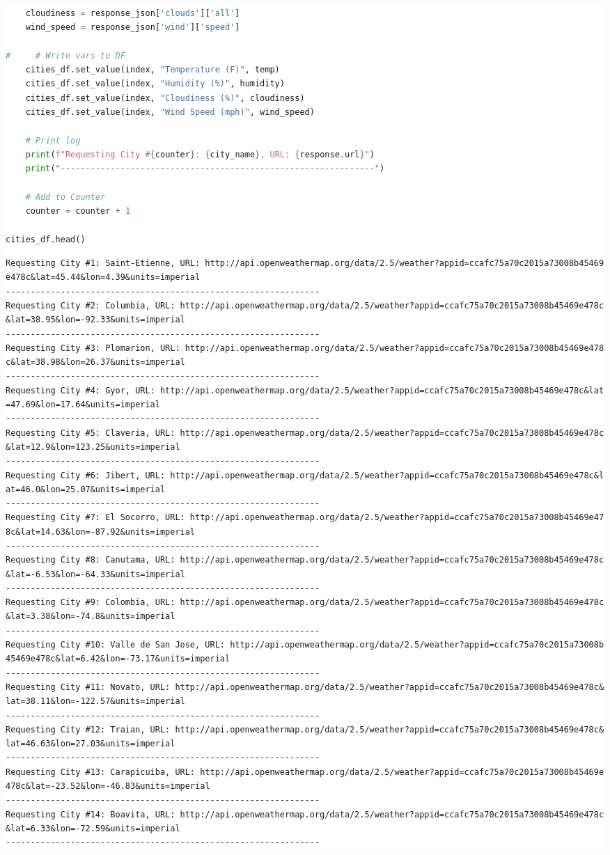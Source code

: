 ```python
    cloudiness = response_json['clouds']['all']
    wind_speed = response_json['wind']['speed']
    
#     # Write vars to DF
    cities_df.set_value(index, "Temperature (F)", temp)
    cities_df.set_value(index, "Humidity (%)", humidity)
    cities_df.set_value(index, "Cloudiness (%)", cloudiness)
    cities_df.set_value(index, "Wind Speed (mph)", wind_speed)
    
    # Print log
    print(f"Requesting City #{counter}: {city_name}, URL: {response.url}")
    print("---------------------------------------------------------------")
    
    # Add to Counter
    counter = counter + 1

cities_df.head()
```

    Requesting City #1: Saint-Etienne, URL: http://api.openweathermap.org/data/2.5/weather?appid=ccafc75a70c2015a73008b45469e478c&lat=45.44&lon=4.39&units=imperial
    ---------------------------------------------------------------
    Requesting City #2: Columbia, URL: http://api.openweathermap.org/data/2.5/weather?appid=ccafc75a70c2015a73008b45469e478c&lat=38.95&lon=-92.33&units=imperial
    ---------------------------------------------------------------
    Requesting City #3: Plomarion, URL: http://api.openweathermap.org/data/2.5/weather?appid=ccafc75a70c2015a73008b45469e478c&lat=38.98&lon=26.37&units=imperial
    ---------------------------------------------------------------
    Requesting City #4: Gyor, URL: http://api.openweathermap.org/data/2.5/weather?appid=ccafc75a70c2015a73008b45469e478c&lat=47.69&lon=17.64&units=imperial
    ---------------------------------------------------------------
    Requesting City #5: Claveria, URL: http://api.openweathermap.org/data/2.5/weather?appid=ccafc75a70c2015a73008b45469e478c&lat=12.9&lon=123.25&units=imperial
    ---------------------------------------------------------------
    Requesting City #6: Jibert, URL: http://api.openweathermap.org/data/2.5/weather?appid=ccafc75a70c2015a73008b45469e478c&lat=46.0&lon=25.07&units=imperial
    ---------------------------------------------------------------
    Requesting City #7: El Socorro, URL: http://api.openweathermap.org/data/2.5/weather?appid=ccafc75a70c2015a73008b45469e478c&lat=14.63&lon=-87.92&units=imperial
    ---------------------------------------------------------------
    Requesting City #8: Canutama, URL: http://api.openweathermap.org/data/2.5/weather?appid=ccafc75a70c2015a73008b45469e478c&lat=-6.53&lon=-64.33&units=imperial
    ---------------------------------------------------------------
    Requesting City #9: Colombia, URL: http://api.openweathermap.org/data/2.5/weather?appid=ccafc75a70c2015a73008b45469e478c&lat=3.38&lon=-74.8&units=imperial
    ---------------------------------------------------------------
    Requesting City #10: Valle de San Jose, URL: http://api.openweathermap.org/data/2.5/weather?appid=ccafc75a70c2015a73008b45469e478c&lat=6.42&lon=-73.17&units=imperial
    ---------------------------------------------------------------
    Requesting City #11: Novato, URL: http://api.openweathermap.org/data/2.5/weather?appid=ccafc75a70c2015a73008b45469e478c&lat=38.11&lon=-122.57&units=imperial
    ---------------------------------------------------------------
    Requesting City #12: Traian, URL: http://api.openweathermap.org/data/2.5/weather?appid=ccafc75a70c2015a73008b45469e478c&lat=46.63&lon=27.03&units=imperial
    ---------------------------------------------------------------
    Requesting City #13: Carapicuiba, URL: http://api.openweathermap.org/data/2.5/weather?appid=ccafc75a70c2015a73008b45469e478c&lat=-23.52&lon=-46.83&units=imperial
    ---------------------------------------------------------------
    Requesting City #14: Boavita, URL: http://api.openweathermap.org/data/2.5/weather?appid=ccafc75a70c2015a73008b45469e478c&lat=6.33&lon=-72.59&units=imperial
    ---------------------------------------------------------------